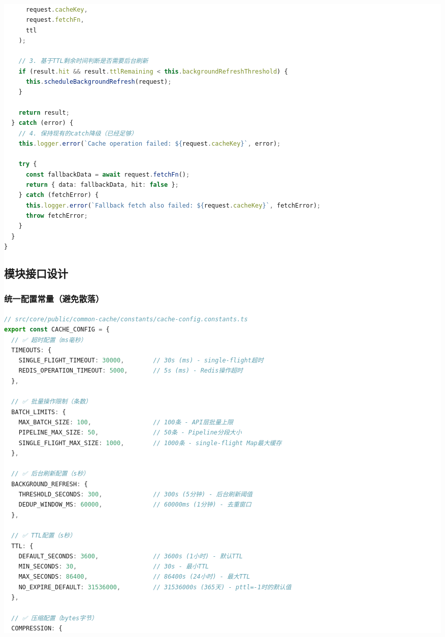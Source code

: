 ```typescript
      request.cacheKey,
      request.fetchFn,
      ttl
    );
    
    // 3. 基于TTL剩余时间判断是否需要后台刷新
    if (result.hit && result.ttlRemaining < this.backgroundRefreshThreshold) {
      this.scheduleBackgroundRefresh(request);
    }
    
    return result;
  } catch (error) {
    // 4. 保持现有的catch降级（已经足够）
    this.logger.error(`Cache operation failed: ${request.cacheKey}`, error);
    
    try {
      const fallbackData = await request.fetchFn();
      return { data: fallbackData, hit: false };
    } catch (fetchError) {
      this.logger.error(`Fallback fetch also failed: ${request.cacheKey}`, fetchError);
      throw fetchError;
    }
  }
}
```


## 模块接口设计

### 统一配置常量（避免散落）

```typescript
// src/core/public/common-cache/constants/cache-config.constants.ts
export const CACHE_CONFIG = {
  // ✅ 超时配置（ms毫秒）
  TIMEOUTS: {
    SINGLE_FLIGHT_TIMEOUT: 30000,        // 30s (ms) - single-flight超时
    REDIS_OPERATION_TIMEOUT: 5000,       // 5s (ms) - Redis操作超时
  },
  
  // ✅ 批量操作限制（条数）
  BATCH_LIMITS: {
    MAX_BATCH_SIZE: 100,                 // 100条 - API层批量上限
    PIPELINE_MAX_SIZE: 50,               // 50条 - Pipeline分段大小
    SINGLE_FLIGHT_MAX_SIZE: 1000,        // 1000条 - single-flight Map最大缓存
  },
  
  // ✅ 后台刷新配置（s秒）
  BACKGROUND_REFRESH: {
    THRESHOLD_SECONDS: 300,              // 300s (5分钟) - 后台刷新阈值
    DEDUP_WINDOW_MS: 60000,              // 60000ms (1分钟) - 去重窗口
  },
  
  // ✅ TTL配置（s秒）
  TTL: {
    DEFAULT_SECONDS: 3600,               // 3600s (1小时) - 默认TTL
    MIN_SECONDS: 30,                     // 30s - 最小TTL
    MAX_SECONDS: 86400,                  // 86400s (24小时) - 最大TTL
    NO_EXPIRE_DEFAULT: 31536000,         // 31536000s (365天) - pttl=-1时的默认值
  },
  
  // ✅ 压缩配置（bytes字节）
  COMPRESSION: {
```